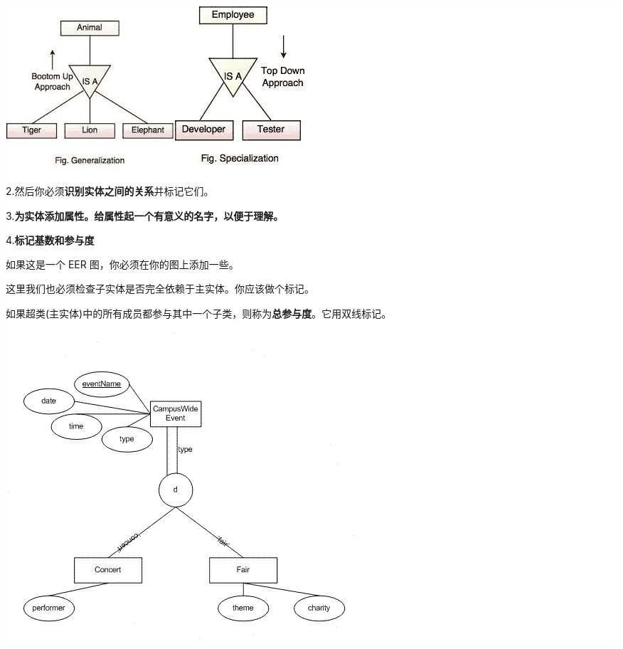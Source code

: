 ![](img/ddf65e2b6f9bf2f1395f3f0ac6889eea.png)![](img/6522cec40489a695d40602b95c5e83dd.png)

2.然后你必须**识别实体之间的关系**并标记它们。

3.**为实体添加属性。给属性起一个有意义的名字，以便于理解。**

4.**标记基数和参与度**

如果这是一个 EER 图，你必须在你的图上添加一些。

这里我们也必须检查子实体是否完全依赖于主实体。你应该做个标记。

如果超类(主实体)中的所有成员都参与其中一个子类，则称为**总参与度**。它用双线标记。

![](img/a01a48ef66dfe757f9f433fa0fb9a32a.png)
